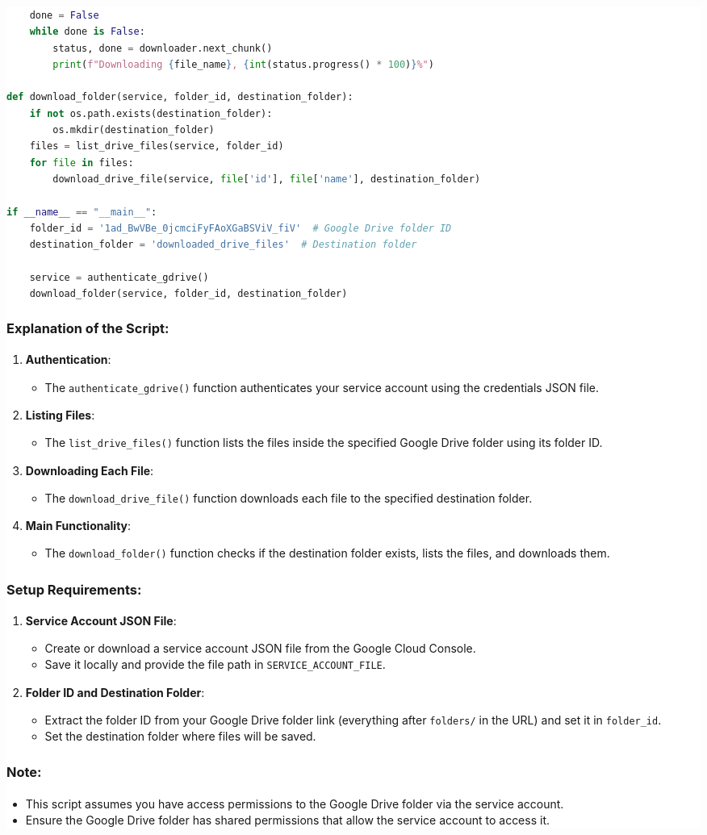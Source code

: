 ```python
    done = False
    while done is False:
        status, done = downloader.next_chunk()
        print(f"Downloading {file_name}, {int(status.progress() * 100)}%")

def download_folder(service, folder_id, destination_folder):
    if not os.path.exists(destination_folder):
        os.mkdir(destination_folder)
    files = list_drive_files(service, folder_id)
    for file in files:
        download_drive_file(service, file['id'], file['name'], destination_folder)

if __name__ == "__main__":
    folder_id = '1ad_BwVBe_0jcmciFyFAoXGaBSViV_fiV'  # Google Drive folder ID
    destination_folder = 'downloaded_drive_files'  # Destination folder

    service = authenticate_gdrive()
    download_folder(service, folder_id, destination_folder)
```

### Explanation of the Script:

1. **Authentication**:
   - The `authenticate_gdrive()` function authenticates your service account using the credentials JSON file.

2. **Listing Files**:
   - The `list_drive_files()` function lists the files inside the specified Google Drive folder using its folder ID.

3. **Downloading Each File**:
   - The `download_drive_file()` function downloads each file to the specified destination folder.

4. **Main Functionality**:
   - The `download_folder()` function checks if the destination folder exists, lists the files, and downloads them.

### Setup Requirements:

1. **Service Account JSON File**:
   - Create or download a service account JSON file from the Google Cloud Console.
   - Save it locally and provide the file path in `SERVICE_ACCOUNT_FILE`.

2. **Folder ID and Destination Folder**:
   - Extract the folder ID from your Google Drive folder link (everything after `folders/` in the URL) and set it in `folder_id`.
   - Set the destination folder where files will be saved.

### Note:

- This script assumes you have access permissions to the Google Drive folder via the service account.
- Ensure the Google Drive folder has shared permissions that allow the service account to access it.
